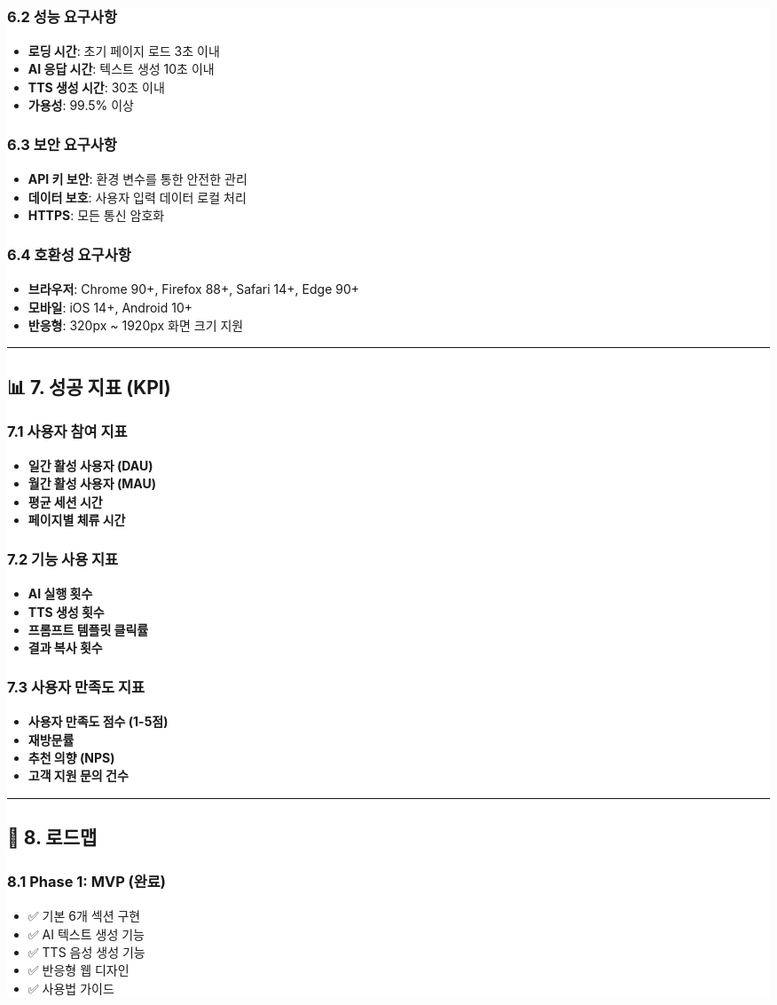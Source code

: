 ### 6.2 성능 요구사항
- **로딩 시간**: 초기 페이지 로드 3초 이내
- **AI 응답 시간**: 텍스트 생성 10초 이내
- **TTS 생성 시간**: 30초 이내
- **가용성**: 99.5% 이상

### 6.3 보안 요구사항
- **API 키 보안**: 환경 변수를 통한 안전한 관리
- **데이터 보호**: 사용자 입력 데이터 로컬 처리
- **HTTPS**: 모든 통신 암호화

### 6.4 호환성 요구사항
- **브라우저**: Chrome 90+, Firefox 88+, Safari 14+, Edge 90+
- **모바일**: iOS 14+, Android 10+
- **반응형**: 320px ~ 1920px 화면 크기 지원

---

## 📊 7. 성공 지표 (KPI)

### 7.1 사용자 참여 지표
- **일간 활성 사용자 (DAU)**
- **월간 활성 사용자 (MAU)**
- **평균 세션 시간**
- **페이지별 체류 시간**

### 7.2 기능 사용 지표
- **AI 실행 횟수**
- **TTS 생성 횟수**
- **프롬프트 템플릿 클릭률**
- **결과 복사 횟수**

### 7.3 사용자 만족도 지표
- **사용자 만족도 점수 (1-5점)**
- **재방문률**
- **추천 의향 (NPS)**
- **고객 지원 문의 건수**

---

## 🚀 8. 로드맵

### 8.1 Phase 1: MVP (완료)
- ✅ 기본 6개 섹션 구현
- ✅ AI 텍스트 생성 기능
- ✅ TTS 음성 생성 기능
- ✅ 반응형 웹 디자인
- ✅ 사용법 가이드

